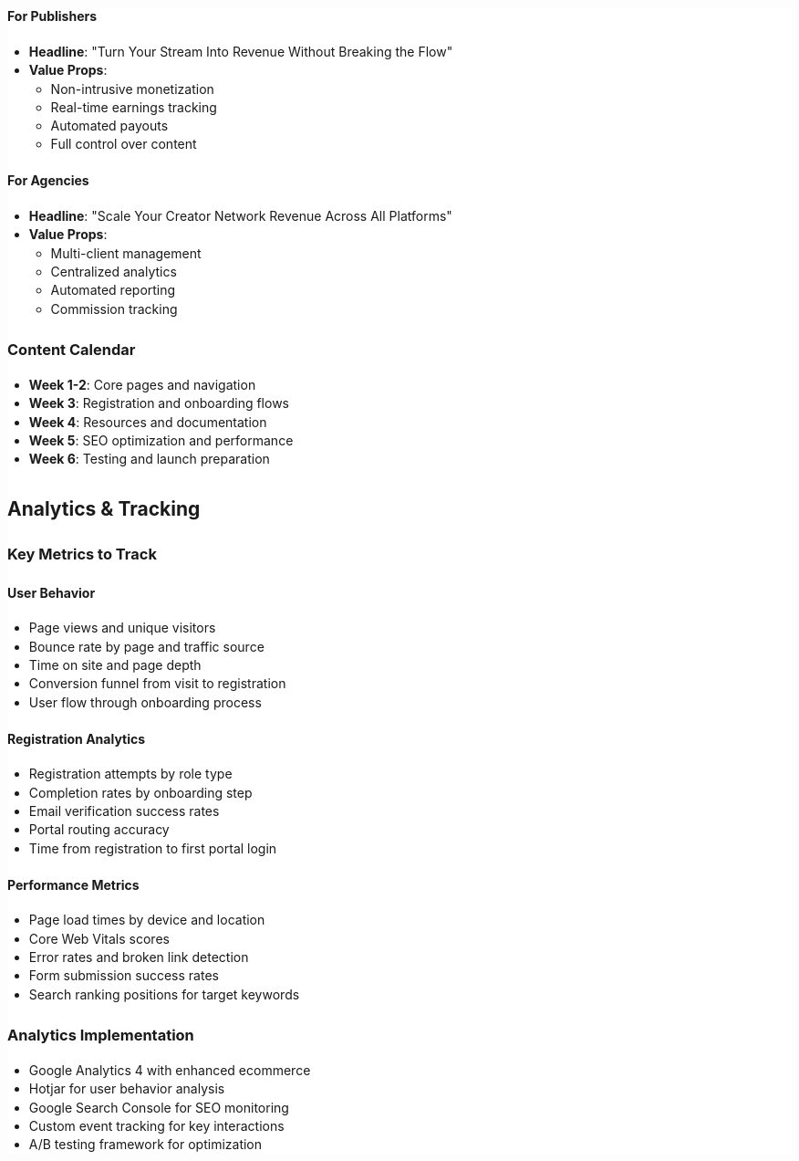 #### For Publishers
- **Headline**: "Turn Your Stream Into Revenue Without Breaking the Flow"
- **Value Props**:
  - Non-intrusive monetization
  - Real-time earnings tracking
  - Automated payouts
  - Full control over content

#### For Agencies
- **Headline**: "Scale Your Creator Network Revenue Across All Platforms"
- **Value Props**:
  - Multi-client management
  - Centralized analytics
  - Automated reporting
  - Commission tracking

### Content Calendar
- **Week 1-2**: Core pages and navigation
- **Week 3**: Registration and onboarding flows
- **Week 4**: Resources and documentation
- **Week 5**: SEO optimization and performance
- **Week 6**: Testing and launch preparation

## Analytics & Tracking

### Key Metrics to Track

#### User Behavior
- Page views and unique visitors
- Bounce rate by page and traffic source
- Time on site and page depth
- Conversion funnel from visit to registration
- User flow through onboarding process

#### Registration Analytics
- Registration attempts by role type
- Completion rates by onboarding step
- Email verification success rates
- Portal routing accuracy
- Time from registration to first portal login

#### Performance Metrics
- Page load times by device and location
- Core Web Vitals scores
- Error rates and broken link detection
- Form submission success rates
- Search ranking positions for target keywords

### Analytics Implementation
- Google Analytics 4 with enhanced ecommerce
- Hotjar for user behavior analysis
- Google Search Console for SEO monitoring
- Custom event tracking for key interactions
- A/B testing framework for optimization
